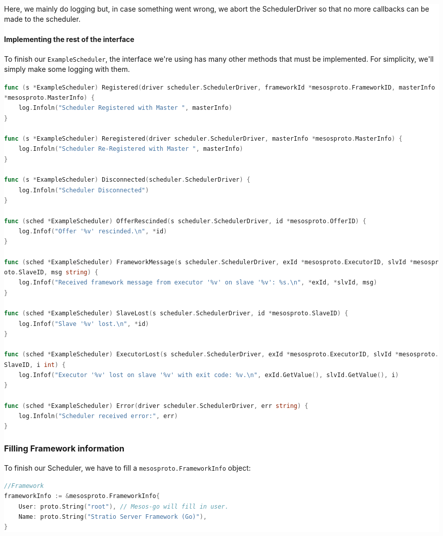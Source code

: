 Here, we mainly do logging but, in case something went wrong, we abort the SchedulerDriver so that no more callbacks can be made to the scheduler.

#### Implementing the rest of the interface
To finish our `ExampleScheduler`, the interface we're using has many other methods that must be implemented. For simplicity, we'll simply make some logging with them.

```go
func (s *ExampleScheduler) Registered(driver scheduler.SchedulerDriver, frameworkId *mesosproto.FrameworkID, masterInfo *mesosproto.MasterInfo) {
	log.Infoln("Scheduler Registered with Master ", masterInfo)
}

func (s *ExampleScheduler) Reregistered(driver scheduler.SchedulerDriver, masterInfo *mesosproto.MasterInfo) {
	log.Infoln("Scheduler Re-Registered with Master ", masterInfo)
}

func (s *ExampleScheduler) Disconnected(scheduler.SchedulerDriver) {
	log.Infoln("Scheduler Disconnected")
}

func (sched *ExampleScheduler) OfferRescinded(s scheduler.SchedulerDriver, id *mesosproto.OfferID) {
	log.Infof("Offer '%v' rescinded.\n", *id)
}

func (sched *ExampleScheduler) FrameworkMessage(s scheduler.SchedulerDriver, exId *mesosproto.ExecutorID, slvId *mesosproto.SlaveID, msg string) {
	log.Infof("Received framework message from executor '%v' on slave '%v': %s.\n", *exId, *slvId, msg)
}

func (sched *ExampleScheduler) SlaveLost(s scheduler.SchedulerDriver, id *mesosproto.SlaveID) {
	log.Infof("Slave '%v' lost.\n", *id)
}

func (sched *ExampleScheduler) ExecutorLost(s scheduler.SchedulerDriver, exId *mesosproto.ExecutorID, slvId *mesosproto.SlaveID, i int) {
	log.Infof("Executor '%v' lost on slave '%v' with exit code: %v.\n", exId.GetValue(), slvId.GetValue(), i)
}

func (sched *ExampleScheduler) Error(driver scheduler.SchedulerDriver, err string) {
	log.Infoln("Scheduler received error:", err)
}
```

### Filling Framework information
To finish our Scheduler, we have to fill a `mesosproto.FrameworkInfo` object:

```go
//Framework
frameworkInfo := &mesosproto.FrameworkInfo{
	User: proto.String("root"), // Mesos-go will fill in user.
	Name: proto.String("Stratio Server Framework (Go)"),
}
```
